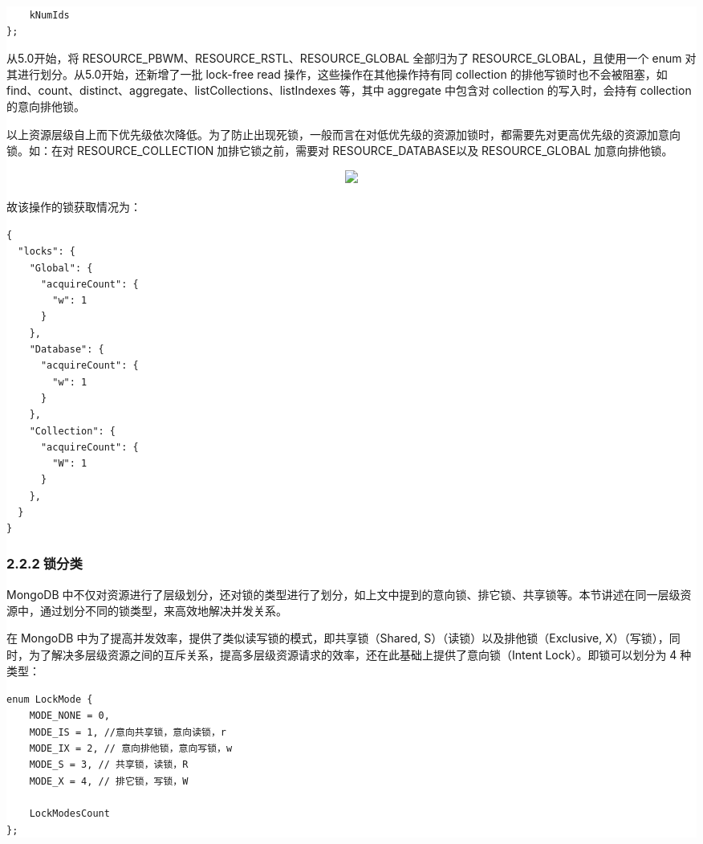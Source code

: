 ```
    kNumIds
};
```
从5.0开始，将 RESOURCE_PBWM、RESOURCE_RSTL、RESOURCE_GLOBAL 全部归为了 RESOURCE_GLOBAL，且使用一个 enum 对其进行划分。从5.0开始，还新增了一批 lock-free read 操作，这些操作在其他操作持有同 collection 的排他写锁时也不会被阻塞，如 find、count、distinct、aggregate、listCollections、listIndexes 等，其中 aggregate 中包含对 collection 的写入时，会持有 collection 的意向排他锁。    

以上资源层级自上而下优先级依次降低。为了防止出现死锁，一般而言在对低优先级的资源加锁时，都需要先对更高优先级的资源加意向锁。如：在对 RESOURCE_COLLECTION 加排它锁之前，需要对 RESOURCE_DATABASE以及 RESOURCE_GLOBAL 加意向排他锁。    

<p align="center">
  <img src="https://github.com/pengzhenyi2015/MongoDB-Kernel-Study/assets/16788801/617276d6-3d2b-432b-950d-8de21a0f2d16" width=600>
</p>

故该操作的锁获取情况为：   
```
{
  "locks": {
    "Global": {
      "acquireCount": {
        "w": 1
      }
    },
    "Database": {
      "acquireCount": {
        "w": 1
      }
    },
    "Collection": {
      "acquireCount": {
        "W": 1
      }
    },
  }
}
```

### 2.2.2 锁分类
MongoDB 中不仅对资源进行了层级划分，还对锁的类型进行了划分，如上文中提到的意向锁、排它锁、共享锁等。本节讲述在同一层级资源中，通过划分不同的锁类型，来高效地解决并发关系。    

在 MongoDB 中为了提高并发效率，提供了类似读写锁的模式，即共享锁（Shared, S）（读锁）以及排他锁（Exclusive, X）（写锁），同时，为了解决多层级资源之间的互斥关系，提高多层级资源请求的效率，还在此基础上提供了意向锁（Intent Lock）。即锁可以划分为 4 种类型：    
```
enum LockMode {
    MODE_NONE = 0,
    MODE_IS = 1, //意向共享锁，意向读锁，r
    MODE_IX = 2, // 意向排他锁，意向写锁，w
    MODE_S = 3, // 共享锁，读锁，R
    MODE_X = 4, // 排它锁，写锁，W

    LockModesCount
};
```
